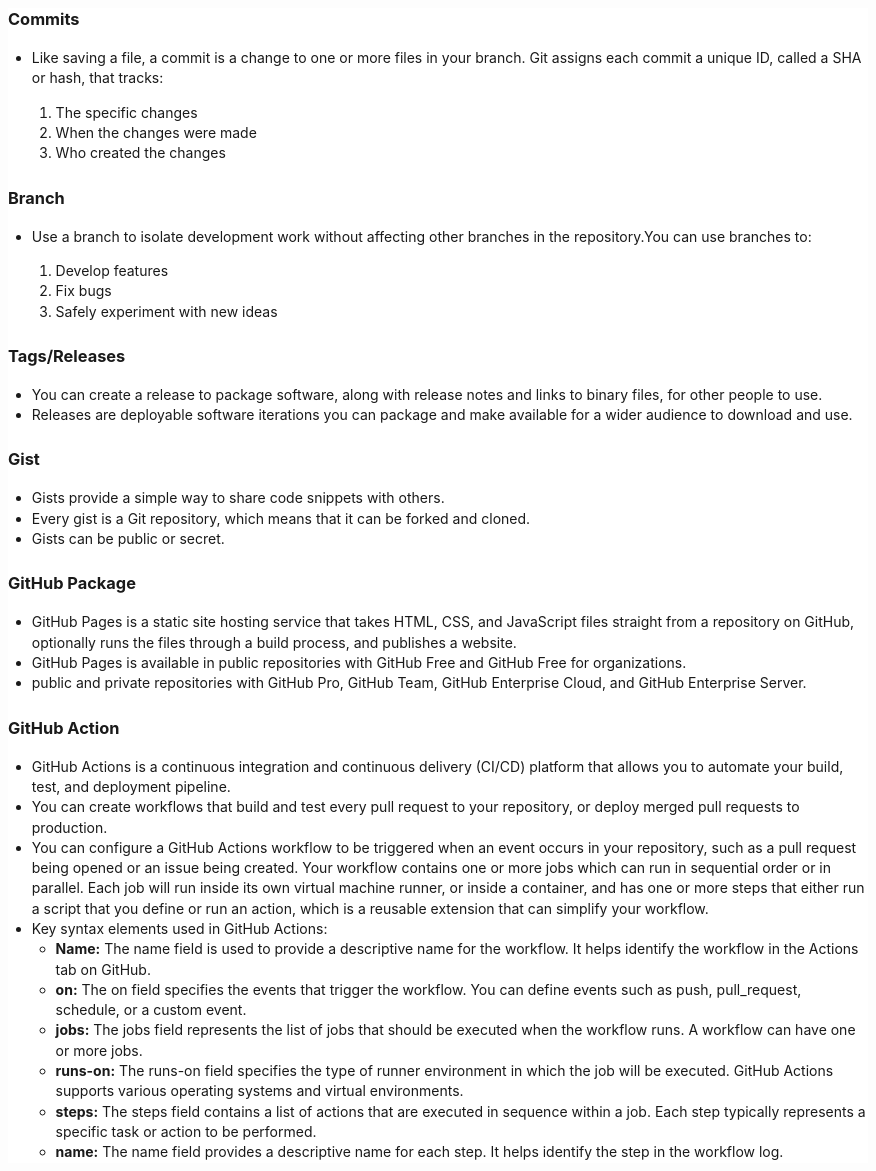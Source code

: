 ### Commits ###

- Like saving a file, a commit is a change to one or more files in your branch. Git assigns each commit a unique ID, called a SHA or hash, that tracks:
 
	1. The specific changes
	2. When the changes were made
	3. Who created the changes

### Branch

- Use a branch to isolate development work without affecting other branches in the repository.You can use branches to:
  
	1. Develop features
	2. Fix bugs
	3. Safely experiment with new ideas

### Tags/Releases

- You can create a release to package software, along with release notes and links to binary files, for other people to use.
- Releases are deployable software iterations you can package and make available for a wider audience to download and use.

### Gist
- Gists provide a simple way to share code snippets with others.
- Every gist is a Git repository, which means that it can be forked and cloned.
- Gists can be public or secret.

### GitHub Package
- GitHub Pages is a static site hosting service that takes HTML, CSS, and JavaScript files straight from a repository on GitHub, optionally runs the files through a build process, and publishes a website.
- GitHub Pages is available in public repositories with GitHub Free and GitHub Free for organizations.
- public and private repositories with GitHub Pro, GitHub Team, GitHub Enterprise Cloud, and GitHub Enterprise Server.

### GitHub Action
- GitHub Actions is a continuous integration and continuous delivery (CI/CD) platform that allows you to automate your build, test, and deployment pipeline.
- You can create workflows that build and test every pull request to your repository, or deploy merged pull requests to production.
- You can configure a GitHub Actions workflow to be triggered when an event occurs in your repository, such as a pull request being opened or an issue being created. Your workflow contains one or more jobs which can run in sequential order or in parallel. Each job will run inside its own virtual machine runner, or inside a container, and has one or more steps that either run a script that you define or run an action, which is a reusable extension that can simplify your workflow.
- Key syntax elements used in GitHub Actions:
	- **Name:** The name field is used to provide a descriptive name for the workflow. It helps identify the workflow in the Actions tab on GitHub.
	- **on:** The on field specifies the events that trigger the workflow. You can define events such as push, pull_request, schedule, or a custom event.
	- **jobs:** The jobs field represents the list of jobs that should be executed when the workflow runs. A workflow can have one or more jobs.
	- **runs-on:** The runs-on field specifies the type of runner environment in which the job will be executed. GitHub Actions supports various operating systems and virtual environments.
	- **steps:** The steps field contains a list of actions that are executed in sequence within a job. Each step typically represents a specific task or action to be performed.
	- **name:** The name field provides a descriptive name for each step. It helps identify the step in the workflow log.